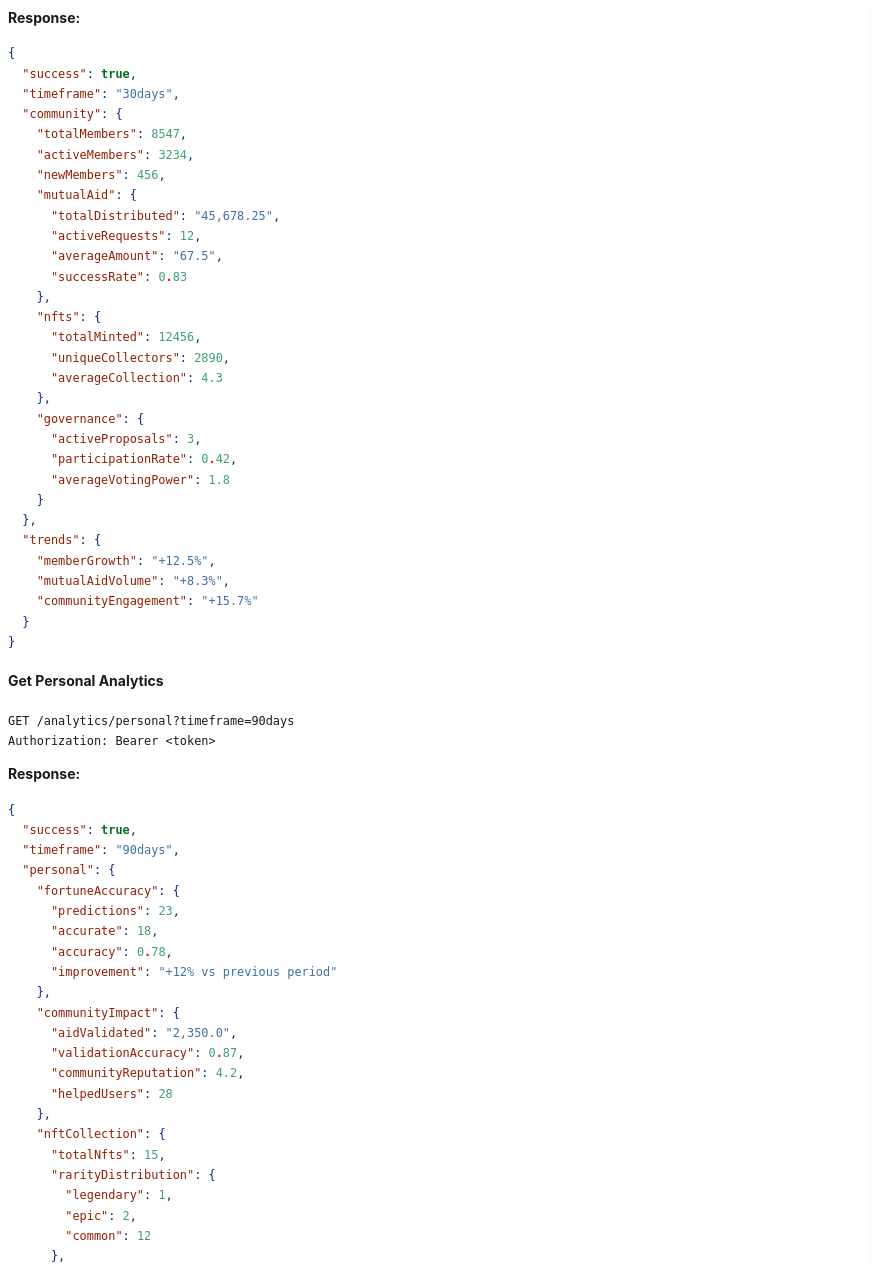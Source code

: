 **Response:**
```json
{
  "success": true,
  "timeframe": "30days",
  "community": {
    "totalMembers": 8547,
    "activeMembers": 3234,
    "newMembers": 456,
    "mutualAid": {
      "totalDistributed": "45,678.25",
      "activeRequests": 12,
      "averageAmount": "67.5",
      "successRate": 0.83
    },
    "nfts": {
      "totalMinted": 12456,
      "uniqueCollectors": 2890,
      "averageCollection": 4.3
    },
    "governance": {
      "activeProposals": 3,
      "participationRate": 0.42,
      "averageVotingPower": 1.8
    }
  },
  "trends": {
    "memberGrowth": "+12.5%",
    "mutualAidVolume": "+8.3%",
    "communityEngagement": "+15.7%"
  }
}
```

#### **Get Personal Analytics**
```http
GET /analytics/personal?timeframe=90days
Authorization: Bearer <token>
```

**Response:**
```json
{
  "success": true,
  "timeframe": "90days",
  "personal": {
    "fortuneAccuracy": {
      "predictions": 23,
      "accurate": 18,
      "accuracy": 0.78,
      "improvement": "+12% vs previous period"
    },
    "communityImpact": {
      "aidValidated": "2,350.0",
      "validationAccuracy": 0.87,
      "communityReputation": 4.2,
      "helpedUsers": 28
    },
    "nftCollection": {
      "totalNfts": 15,
      "rarityDistribution": {
        "legendary": 1,
        "epic": 2,
        "common": 12
      },
```